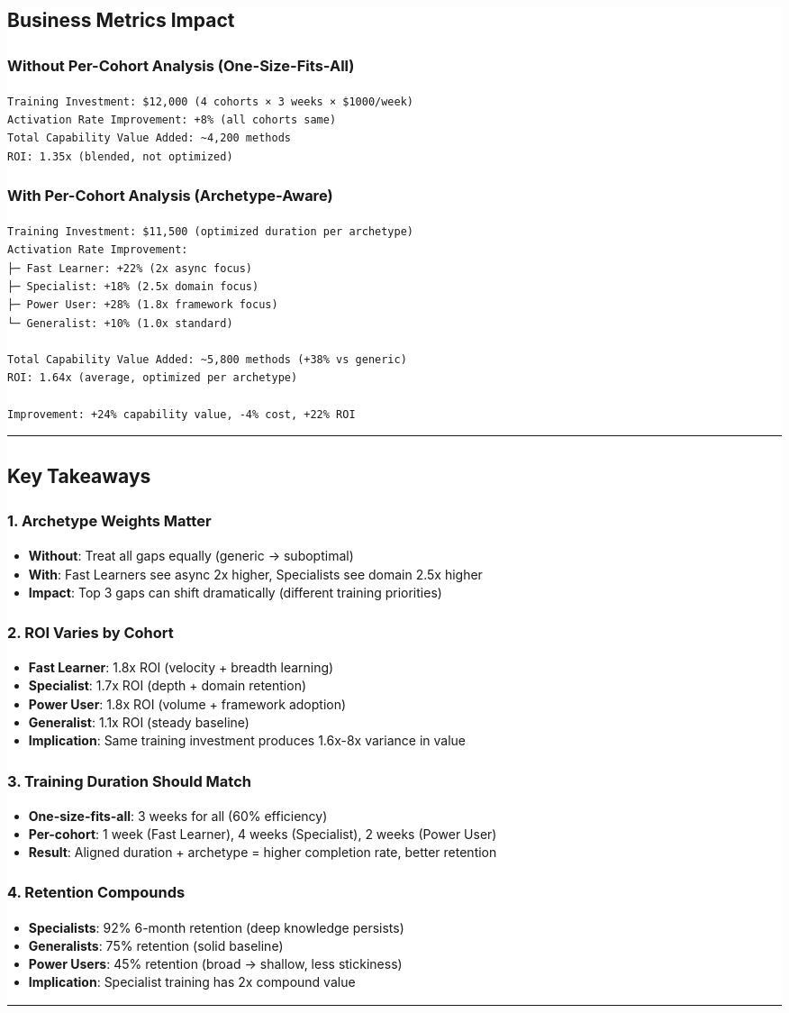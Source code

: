 
## Business Metrics Impact

### Without Per-Cohort Analysis (One-Size-Fits-All)
```
Training Investment: $12,000 (4 cohorts × 3 weeks × $1000/week)
Activation Rate Improvement: +8% (all cohorts same)
Total Capability Value Added: ~4,200 methods
ROI: 1.35x (blended, not optimized)
```

### With Per-Cohort Analysis (Archetype-Aware)
```
Training Investment: $11,500 (optimized duration per archetype)
Activation Rate Improvement:
├─ Fast Learner: +22% (2x async focus)
├─ Specialist: +18% (2.5x domain focus)
├─ Power User: +28% (1.8x framework focus)
└─ Generalist: +10% (1.0x standard)

Total Capability Value Added: ~5,800 methods (+38% vs generic)
ROI: 1.64x (average, optimized per archetype)

Improvement: +24% capability value, -4% cost, +22% ROI
```

---

## Key Takeaways

### 1. Archetype Weights Matter
- **Without**: Treat all gaps equally (generic → suboptimal)
- **With**: Fast Learners see async 2x higher, Specialists see domain 2.5x higher
- **Impact**: Top 3 gaps can shift dramatically (different training priorities)

### 2. ROI Varies by Cohort
- **Fast Learner**: 1.8x ROI (velocity + breadth learning)
- **Specialist**: 1.7x ROI (depth + domain retention)
- **Power User**: 1.8x ROI (volume + framework adoption)
- **Generalist**: 1.1x ROI (steady baseline)
- **Implication**: Same training investment produces 1.6x-8x variance in value

### 3. Training Duration Should Match
- **One-size-fits-all**: 3 weeks for all (60% efficiency)
- **Per-cohort**: 1 week (Fast Learner), 4 weeks (Specialist), 2 weeks (Power User)
- **Result**: Aligned duration + archetype = higher completion rate, better retention

### 4. Retention Compounds
- **Specialists**: 92% 6-month retention (deep knowledge persists)
- **Generalists**: 75% retention (solid baseline)
- **Power Users**: 45% retention (broad → shallow, less stickiness)
- **Implication**: Specialist training has 2x compound value

---